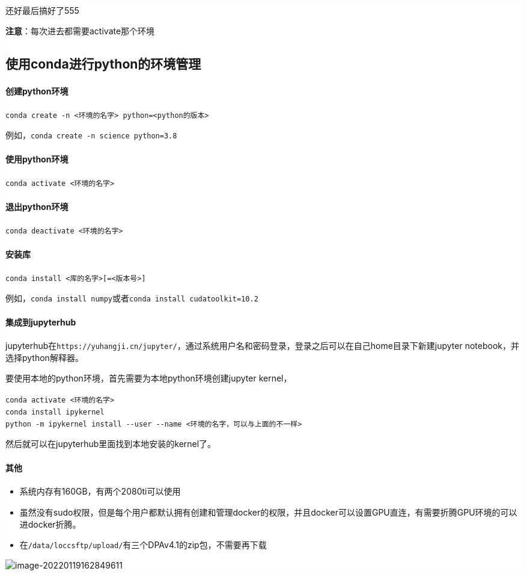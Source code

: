 还好最后搞好了555

**注意**：每次进去都需要activate那个环境

## 使用conda进行python的环境管理

#### 创建python环境

```
conda create -n <环境的名字> python=<python的版本>
```

例如，`conda create -n science python=3.8`

#### 使用python环境

```
conda activate <环境的名字>
```

#### 退出python环境

```
conda deactivate <环境的名字>
```

#### 安装库

```
conda install <库的名字>[=<版本号>]
```

例如，`conda install numpy`或者`conda install cudatoolkit=10.2`

#### 集成到jupyterhub

jupyterhub在`https://yuhangji.cn/jupyter/`，通过系统用户名和密码登录，登录之后可以在自己home目录下新建jupyter notebook，并选择python解释器。

要使用本地的python环境，首先需要为本地python环境创建jupyter kernel，

```
conda activate <环境的名字>
conda install ipykernel
python -m ipykernel install --user --name <环境的名字，可以与上面的不一样>
```

然后就可以在jupyterhub里面找到本地安装的kernel了。

#### 其他

* 系统内存有160GB，有两个2080ti可以使用

* 虽然没有sudo权限，但是每个用户都默认拥有创建和管理docker的权限，并且docker可以设置GPU直连，有需要折腾GPU环境的可以进docker折腾。

* 在`/data/loccsftp/upload/`有三个DPAv4.1的zip包，不需要再下载



![image-20220119162849611](C:\Users\颜又和瓜蛋\AppData\Roaming\Typora\typora-user-images\image-20220119162849611.png)
